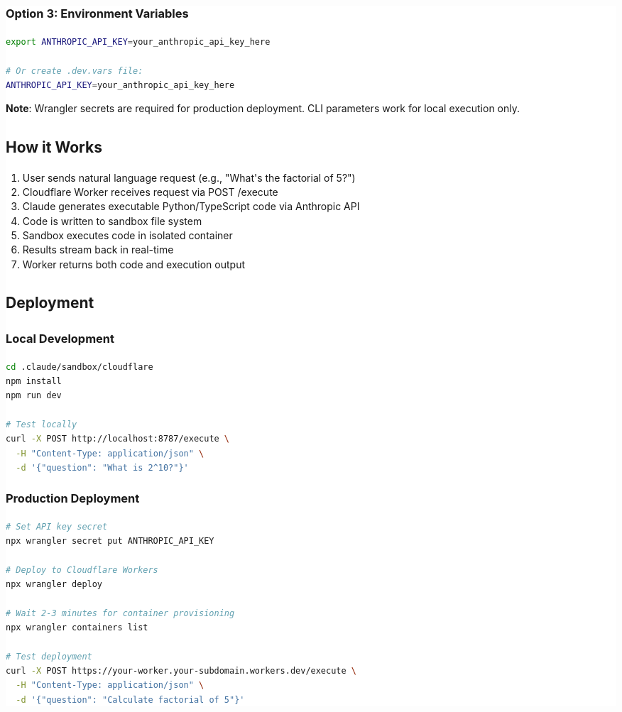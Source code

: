 ### Option 3: Environment Variables
```bash
export ANTHROPIC_API_KEY=your_anthropic_api_key_here

# Or create .dev.vars file:
ANTHROPIC_API_KEY=your_anthropic_api_key_here
```

**Note**: Wrangler secrets are required for production deployment. CLI parameters work for local execution only.

## How it Works

1. User sends natural language request (e.g., "What's the factorial of 5?")
2. Cloudflare Worker receives request via POST /execute
3. Claude generates executable Python/TypeScript code via Anthropic API
4. Code is written to sandbox file system
5. Sandbox executes code in isolated container
6. Results stream back in real-time
7. Worker returns both code and execution output

## Deployment

### Local Development
```bash
cd .claude/sandbox/cloudflare
npm install
npm run dev

# Test locally
curl -X POST http://localhost:8787/execute \
  -H "Content-Type: application/json" \
  -d '{"question": "What is 2^10?"}'
```

### Production Deployment
```bash
# Set API key secret
npx wrangler secret put ANTHROPIC_API_KEY

# Deploy to Cloudflare Workers
npx wrangler deploy

# Wait 2-3 minutes for container provisioning
npx wrangler containers list

# Test deployment
curl -X POST https://your-worker.your-subdomain.workers.dev/execute \
  -H "Content-Type: application/json" \
  -d '{"question": "Calculate factorial of 5"}'
```
